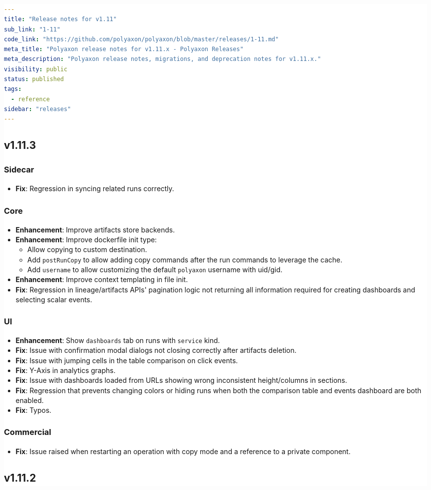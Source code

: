 ```yaml
---
title: "Release notes for v1.11"
sub_link: "1-11"
code_link: "https://github.com/polyaxon/polyaxon/blob/master/releases/1-11.md"
meta_title: "Polyaxon release notes for v1.11.x - Polyaxon Releases"
meta_description: "Polyaxon release notes, migrations, and deprecation notes for v1.11.x."
visibility: public
status: published
tags:
  - reference
sidebar: "releases"
---
```


## v1.11.3

### Sidecar

 * **Fix**: Regression in syncing related runs correctly.

### Core

 * **Enhancement**: Improve artifacts store backends.
 * **Enhancement**: Improve dockerfile init type:
   * Allow copying to custom destination.
   * Add `postRunCopy` to allow adding copy commands after the run commands to leverage the cache.
   * Add `username` to allow customizing the default `polyaxon` username with uid/gid.
 * **Enhancement**: Improve context templating in file init.
 * **Fix**: Regression in lineage/artifacts APIs' pagination logic not returning all information required for creating dashboards and selecting scalar events.

### UI

 * **Enhancement**: Show `dashboards` tab on runs with `service` kind.
 * **Fix**: Issue with confirmation modal dialogs not closing correctly after artifacts deletion.
 * **Fix**: Issue with jumping cells in the table comparison on click events.
 * **Fix**: Y-Axis in analytics graphs.
 * **Fix**: Issue with dashboards loaded from URLs showing wrong inconsistent height/columns in sections.
 * **Fix**: Regression that prevents changing colors or hiding runs when both the comparison table and events dashboard are both enabled.
 * **Fix**: Typos.

### Commercial

 * **Fix**: Issue raised when restarting an operation with copy mode and a reference to a private component.

## v1.11.2
